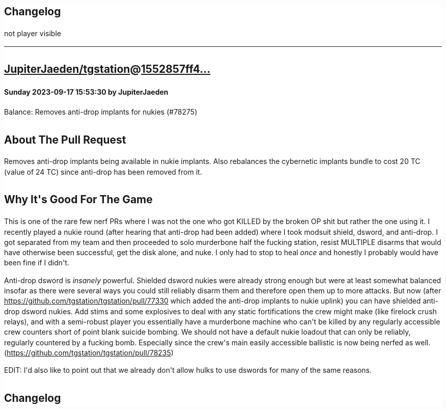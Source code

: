 ## Changelog

not player visible

---
## [JupiterJaeden/tgstation](https://github.com/JupiterJaeden/tgstation)@[1552857ff4...](https://github.com/JupiterJaeden/tgstation/commit/1552857ff44a8b481736eda843c5131ad4b761ab)
#### Sunday 2023-09-17 15:53:30 by JupiterJaeden

Balance: Removes anti-drop implants for nukies (#78275)

## About The Pull Request

Removes anti-drop implants being available in nukie implants. Also
rebalances the cybernetic implants bundle to cost 20 TC (value of 24 TC)
since anti-drop has been removed from it.

## Why It's Good For The Game

This is one of the rare few nerf PRs where I was not the one who got
KILLED by the broken OP shit but rather the one using it. I recently
played a nukie round (after hearing that anti-drop had been added) where
I took modsuit shield, dsword, and anti-drop. I got separated from my
team and then proceeded to solo murderbone half the fucking station,
resist MULTIPLE disarms that would have otherwise been successful, get
the disk alone, and nuke. I only had to stop to heal _once_ and honestly
I probably would have been fine if I didn't.

Anti-drop dsword is _insanely_ powerful. Shielded dsword nukies were
already strong enough but were at least somewhat balanced insofar as
there were several ways you could still reliably disarm them and
therefore open them up to more attacks. But now (after
https://github.com/tgstation/tgstation/pull/77330 which added the
anti-drop implants to nukie uplink) you can have shielded anti-drop
dsword nukies. Add stims and some explosives to deal with any static
fortifications the crew might make (like firelock crush relays), and
with a semi-robust player you essentially have a murderbone machine who
can't be killed by any regularly accessible crew counters short of point
blank suicide bombing. We should not have a default nukie loadout that
can only be reliably, regularly countered by a fucking bomb. Especially
since the crew's main easily accessible ballistic is now being nerfed as
well. (https://github.com/tgstation/tgstation/pull/78235)

EDIT: I'd also like to point out that we already don't allow hulks to
use dswords for many of the same reasons.

## Changelog
